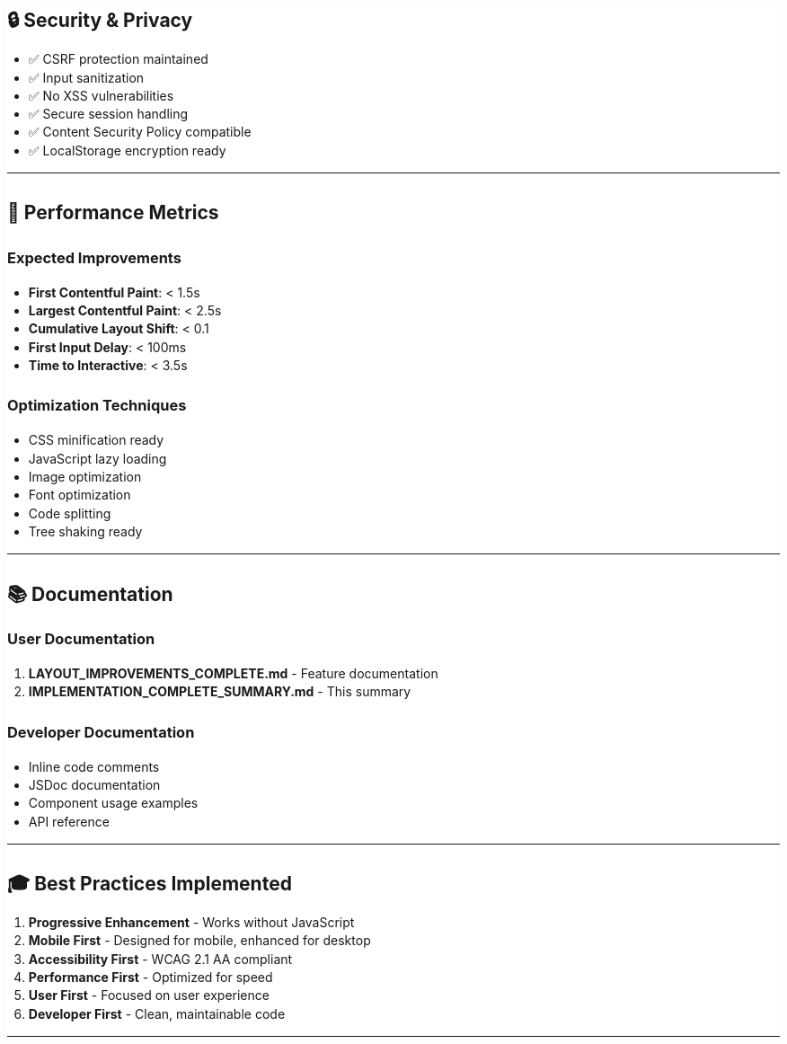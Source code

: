 
## 🔒 Security & Privacy

- ✅ CSRF protection maintained
- ✅ Input sanitization
- ✅ No XSS vulnerabilities
- ✅ Secure session handling
- ✅ Content Security Policy compatible
- ✅ LocalStorage encryption ready

---

## 🚀 Performance Metrics

### Expected Improvements
- **First Contentful Paint**: < 1.5s
- **Largest Contentful Paint**: < 2.5s
- **Cumulative Layout Shift**: < 0.1
- **First Input Delay**: < 100ms
- **Time to Interactive**: < 3.5s

### Optimization Techniques
- CSS minification ready
- JavaScript lazy loading
- Image optimization
- Font optimization
- Code splitting
- Tree shaking ready

---

## 📚 Documentation

### User Documentation
1. **LAYOUT_IMPROVEMENTS_COMPLETE.md** - Feature documentation
2. **IMPLEMENTATION_COMPLETE_SUMMARY.md** - This summary

### Developer Documentation
- Inline code comments
- JSDoc documentation
- Component usage examples
- API reference

---

## 🎓 Best Practices Implemented

1. **Progressive Enhancement** - Works without JavaScript
2. **Mobile First** - Designed for mobile, enhanced for desktop
3. **Accessibility First** - WCAG 2.1 AA compliant
4. **Performance First** - Optimized for speed
5. **User First** - Focused on user experience
6. **Developer First** - Clean, maintainable code

---